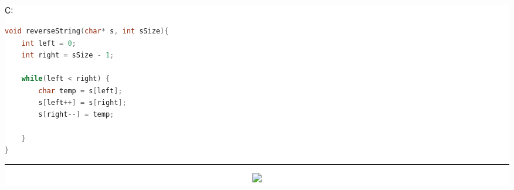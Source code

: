 C:
```c
void reverseString(char* s, int sSize){
    int left = 0;
    int right = sSize - 1;

    while(left < right) {
        char temp = s[left];
        s[left++] = s[right];
        s[right--] = temp;

    }
}
```


-----------------------
<div align="center"><img src=https://code-thinking.cdn.bcebos.com/pics/01二维码一.jpg width=500> </img></div>
